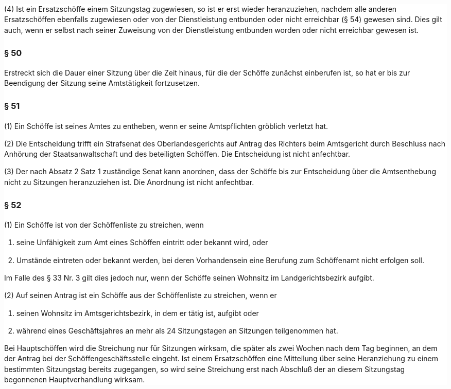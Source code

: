(4) Ist ein Ersatzschöffe einem Sitzungstag zugewiesen, so ist er erst
wieder heranzuziehen, nachdem alle anderen Ersatzschöffen ebenfalls
zugewiesen oder von der Dienstleistung entbunden oder nicht erreichbar
(§ 54) gewesen sind. Dies gilt auch, wenn er selbst nach seiner
Zuweisung von der Dienstleistung entbunden worden oder nicht
erreichbar gewesen ist.


### § 50

Erstreckt sich die Dauer einer Sitzung über die Zeit hinaus, für die
der Schöffe zunächst einberufen ist, so hat er bis zur Beendigung der
Sitzung seine Amtstätigkeit fortzusetzen.


### § 51

(1) Ein Schöffe ist seines Amtes zu entheben, wenn er seine
Amtspflichten gröblich verletzt hat.

(2) Die Entscheidung trifft ein Strafsenat des Oberlandesgerichts auf
Antrag des Richters beim Amtsgericht durch Beschluss nach Anhörung der
Staatsanwaltschaft und des beteiligten Schöffen. Die Entscheidung ist
nicht anfechtbar.

(3) Der nach Absatz 2 Satz 1 zuständige Senat kann anordnen, dass der
Schöffe bis zur Entscheidung über die Amtsenthebung nicht zu Sitzungen
heranzuziehen ist. Die Anordnung ist nicht anfechtbar.


### § 52

(1) Ein Schöffe ist von der Schöffenliste zu streichen, wenn

1.  seine Unfähigkeit zum Amt eines Schöffen eintritt oder bekannt wird,
    oder


2.  Umstände eintreten oder bekannt werden, bei deren Vorhandensein eine
    Berufung zum Schöffenamt nicht erfolgen soll.



Im Falle des § 33 Nr. 3 gilt dies jedoch nur, wenn der Schöffe seinen
Wohnsitz im Landgerichtsbezirk aufgibt.

(2) Auf seinen Antrag ist ein Schöffe aus der Schöffenliste zu
streichen, wenn er

1.  seinen Wohnsitz im Amtsgerichtsbezirk, in dem er tätig ist, aufgibt
    oder


2.  während eines Geschäftsjahres an mehr als 24 Sitzungstagen an
    Sitzungen teilgenommen hat.



Bei Hauptschöffen wird die Streichung nur für Sitzungen wirksam, die
später als zwei Wochen nach dem Tag beginnen, an dem der Antrag bei
der Schöffengeschäftsstelle eingeht. Ist einem Ersatzschöffen eine
Mitteilung über seine Heranziehung zu einem bestimmten Sitzungstag
bereits zugegangen, so wird seine Streichung erst nach Abschluß der an
diesem Sitzungstag begonnenen Hauptverhandlung wirksam.
